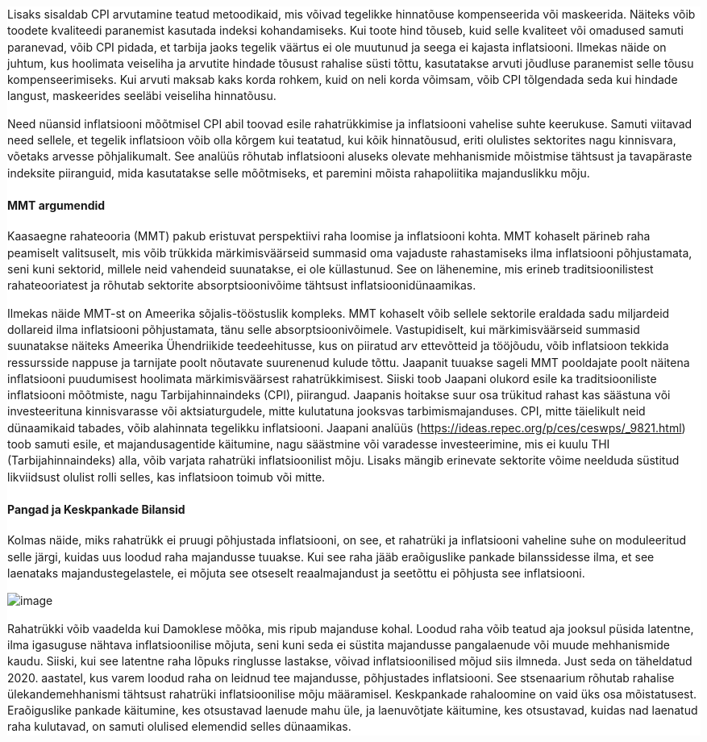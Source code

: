 Lisaks sisaldab CPI arvutamine teatud metoodikaid, mis võivad tegelikke hinnatõuse kompenseerida või maskeerida. Näiteks võib toodete kvaliteedi paranemist kasutada indeksi kohandamiseks. Kui toote hind tõuseb, kuid selle kvaliteet või omadused samuti paranevad, võib CPI pidada, et tarbija jaoks tegelik väärtus ei ole muutunud ja seega ei kajasta inflatsiooni. Ilmekas näide on juhtum, kus hoolimata veiseliha ja arvutite hindade tõusust rahalise süsti tõttu, kasutatakse arvuti jõudluse paranemist selle tõusu kompenseerimiseks. Kui arvuti maksab kaks korda rohkem, kuid on neli korda võimsam, võib CPI tõlgendada seda kui hindade langust, maskeerides seeläbi veiseliha hinnatõusu.

Need nüansid inflatsiooni mõõtmisel CPI abil toovad esile rahatrükkimise ja inflatsiooni vahelise suhte keerukuse. Samuti viitavad need sellele, et tegelik inflatsioon võib olla kõrgem kui teatatud, kui kõik hinnatõusud, eriti olulistes sektorites nagu kinnisvara, võetaks arvesse põhjalikumalt. See analüüs rõhutab inflatsiooni aluseks olevate mehhanismide mõistmise tähtsust ja tavapäraste indeksite piiranguid, mida kasutatakse selle mõõtmiseks, et paremini mõista rahapoliitika majanduslikku mõju.

#### MMT argumendid

Kaasaegne rahateooria (MMT) pakub eristuvat perspektiivi raha loomise ja inflatsiooni kohta. MMT kohaselt pärineb raha peamiselt valitsuselt, mis võib trükkida märkimisväärseid summasid oma vajaduste rahastamiseks ilma inflatsiooni põhjustamata, seni kuni sektorid, millele neid vahendeid suunatakse, ei ole küllastunud. See on lähenemine, mis erineb traditsioonilistest rahateooriatest ja rõhutab sektorite absorptsioonivõime tähtsust inflatsioonidünaamikas.

Ilmekas näide MMT-st on Ameerika sõjalis-tööstuslik kompleks. MMT kohaselt võib sellele sektorile eraldada sadu miljardeid dollareid ilma inflatsiooni põhjustamata, tänu selle absorptsioonivõimele. Vastupidiselt, kui märkimisväärseid summasid suunatakse näiteks Ameerika Ühendriikide teedeehitusse, kus on piiratud arv ettevõtteid ja tööjõudu, võib inflatsioon tekkida ressursside nappuse ja tarnijate poolt nõutavate suurenenud kulude tõttu.
Jaapanit tuuakse sageli MMT pooldajate poolt näitena inflatsiooni puudumisest hoolimata märkimisväärsest rahatrükkimisest. Siiski toob Jaapani olukord esile ka traditsiooniliste inflatsiooni mõõtmiste, nagu Tarbijahinnaindeks (CPI), piirangud. Jaapanis hoitakse suur osa trükitud rahast kas säästuna või investeerituna kinnisvarasse või aktsiaturgudele, mitte kulutatuna jooksvas tarbimismajanduses. CPI, mitte täielikult neid dünaamikaid tabades, võib alahinnata tegelikku inflatsiooni.
Jaapani analüüs (https://ideas.repec.org/p/ces/ceswps/_9821.html) toob samuti esile, et majandusagentide käitumine, nagu säästmine või varadesse investeerimine, mis ei kuulu THI (Tarbijahinnaindeks) alla, võib varjata rahatrüki inflatsioonilist mõju. Lisaks mängib erinevate sektorite võime neelduda süstitud likviidsust olulist rolli selles, kas inflatsioon toimub või mitte.

#### Pangad ja Keskpankade Bilansid

Kolmas näide, miks rahatrükk ei pruugi põhjustada inflatsiooni, on see, et rahatrüki ja inflatsiooni vaheline suhe on moduleeritud selle järgi, kuidas uus loodud raha majandusse tuuakse. Kui see raha jääb eraõiguslike pankade bilanssidesse ilma, et see laenataks majandustegelastele, ei mõjuta see otseselt reaalmajandust ja seetõttu ei põhjusta see inflatsiooni.

![image](assets/chapitre-2.2/5.webp)

Rahatrükki võib vaadelda kui Damoklese mõõka, mis ripub majanduse kohal. Loodud raha võib teatud aja jooksul püsida latentne, ilma igasuguse nähtava inflatsioonilise mõjuta, seni kuni seda ei süstita majandusse pangalaenude või muude mehhanismide kaudu. Siiski, kui see latentne raha lõpuks ringlusse lastakse, võivad inflatsioonilised mõjud siis ilmneda. Just seda on täheldatud 2020. aastatel, kus varem loodud raha on leidnud tee majandusse, põhjustades inflatsiooni.
See stsenaarium rõhutab rahalise ülekandemehhanismi tähtsust rahatrüki inflatsioonilise mõju määramisel. Keskpankade rahaloomine on vaid üks osa mõistatusest. Eraõiguslike pankade käitumine, kes otsustavad laenude mahu üle, ja laenuvõtjate käitumine, kes otsustavad, kuidas nad laenatud raha kulutavad, on samuti olulised elemendid selles dünaamikas.
